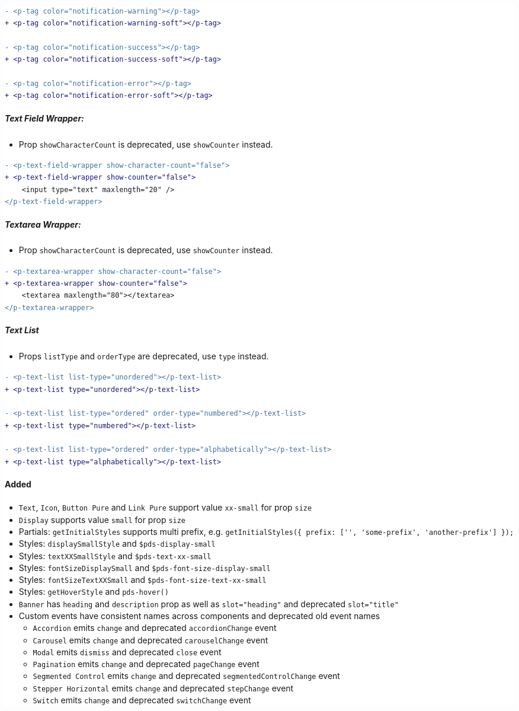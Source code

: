 ```diff
- <p-tag color="notification-warning"></p-tag>
+ <p-tag color="notification-warning-soft"></p-tag>

- <p-tag color="notification-success"></p-tag>
+ <p-tag color="notification-success-soft"></p-tag>

- <p-tag color="notification-error"></p-tag>
+ <p-tag color="notification-error-soft"></p-tag>
```

##### Text Field Wrapper:

- Prop `showCharacterCount` is deprecated, use `showCounter` instead.

```diff
- <p-text-field-wrapper show-character-count="false">
+ <p-text-field-wrapper show-counter="false">
    <input type="text" maxlength="20" />
</p-text-field-wrapper>
```

##### Textarea Wrapper:

- Prop `showCharacterCount` is deprecated, use `showCounter` instead.

```diff
- <p-textarea-wrapper show-character-count="false">
+ <p-textarea-wrapper show-counter="false">
    <textarea maxlength="80"></textarea>
</p-textarea-wrapper>
```

##### Text List

- Props `listType` and `orderType` are deprecated, use `type` instead.

```diff
- <p-text-list list-type="unordered"></p-text-list>
+ <p-text-list type="unordered"></p-text-list>

- <p-text-list list-type="ordered" order-type="numbered"></p-text-list>
+ <p-text-list type="numbered"></p-text-list>

- <p-text-list list-type="ordered" order-type="alphabetically"></p-text-list>
+ <p-text-list type="alphabetically"></p-text-list>
```

#### Added

- `Text`, `Icon`, `Button Pure` and `Link Pure` support value `xx-small` for prop `size`
- `Display` supports value `small` for prop `size`
- Partials: `getInitialStyles` supports multi prefix, e.g.
  `getInitialStyles({ prefix: ['', 'some-prefix', 'another-prefix'] });`
- Styles: `displaySmallStyle` and `$pds-display-small`
- Styles: `textXXSmallStyle` and `$pds-text-xx-small`
- Styles: `fontSizeDisplaySmall` and `$pds-font-size-display-small`
- Styles: `fontSizeTextXXSmall` and `$pds-font-size-text-xx-small`
- Styles: `getHoverStyle` and `pds-hover()`
- `Banner` has `heading` and `description` prop as well as `slot="heading"` and deprecated `slot="title"`
- Custom events have consistent names across components and deprecated old event names
  - `Accordion` emits `change` and deprecated `accordionChange` event
  - `Carousel` emits `change` and deprecated `carouselChange` event
  - `Modal` emits `dismiss` and deprecated `close` event
  - `Pagination` emits `change` and deprecated `pageChange` event
  - `Segmented Control` emits `change` and deprecated `segmentedControlChange` event
  - `Stepper Horizontal` emits `change` and deprecated `stepChange` event
  - `Switch` emits `change` and deprecated `switchChange` event